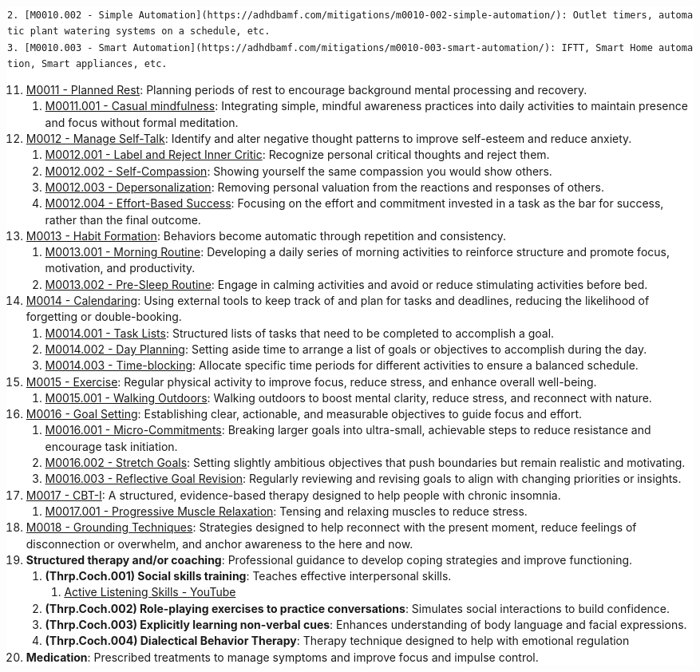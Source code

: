     2. [M0010.002 - Simple Automation](https://adhdbamf.com/mitigations/m0010-002-simple-automation/): Outlet timers, automatic plant watering systems on a schedule, etc.
    3. [M0010.003 - Smart Automation](https://adhdbamf.com/mitigations/m0010-003-smart-automation/): IFTT, Smart Home automation, Smart appliances, etc.
11. [M0011 - Planned Rest](https://adhdbamf.com/mitigations/m0011-planned-rest/): Planning periods of rest to encourage background mental processing and recovery.
    1. [M0011.001 - Casual mindfulness](https://adhdbamf.com/mitigations/m0011-001-casual-mindfulness/): Integrating simple, mindful awareness practices into daily activities to maintain presence and focus without formal meditation.
12. [M0012 - Manage Self-Talk](https://adhdbamf.com/mitigations/m0012-manage-self-talk/): Identify and alter negative thought patterns to improve self-esteem and reduce anxiety.
    1. [M0012.001 - Label and Reject Inner Critic](https://adhdbamf.com/mitigations/m0012-001-label-and-reject-inner-critic/): Recognize personal critical thoughts and reject them.
    2. [M0012.002 - Self-Compassion](https://adhdbamf.com/mitigations/m0012-002-self-compassion/): Showing yourself the same compassion you would show others.
    3. [M0012.003 - Depersonalization](https://adhdbamf.com/mitigations/m0012-003-depersonalization/): Removing personal valuation from the reactions and responses of others.
    4. [M0012.004 - Effort-Based Success](https://adhdbamf.com/mitigations/m0012-004-effort-based-success/): Focusing on the effort and commitment invested in a task as the bar for success, rather than the final outcome.
13. [M0013 - Habit Formation](https://adhdbamf.com/404): Behaviors become automatic through repetition and consistency.
    1. [M0013.001 - Morning Routine](https://adhdbamf.com/404): Developing a daily series of morning activities to reinforce structure and promote focus, motivation, and productivity.
    2. [M0013.002 - Pre-Sleep Routine](https://adhdbamf.com/404): Engage in calming activities and avoid or reduce stimulating activities before bed.
14. [M0014 - Calendaring](https://adhdbamf.com/404): Using external tools to keep track of and plan for tasks and deadlines, reducing the likelihood of forgetting or double-booking.
    1. [M0014.001 - Task Lists](https://adhdbamf.com/404): Structured lists of tasks that need to be completed to accomplish a goal.
    2. [M0014.002 - Day Planning](https://adhdbamf.com/404): Setting aside time to arrange a list of goals or objectives to accomplish during the day.
    3. [M0014.003 - Time-blocking](https://adhdbamf.com/404): Allocate specific time periods for different activities to ensure a balanced schedule.
15. [M0015 - Exercise](https://adhdbamf.com/404): Regular physical activity to improve focus, reduce stress, and enhance overall well-being.
    1. [M0015.001 - Walking Outdoors](https://adhdbamf.com/404): Walking outdoors to boost mental clarity, reduce stress, and reconnect with nature.
16. [M0016 - Goal Setting](https://adhdbamf.com/404): Establishing clear, actionable, and measurable objectives to guide focus and effort.
    1. [M0016.001 - Micro-Commitments](https://adhdbamf.com/404): Breaking larger goals into ultra-small, achievable steps to reduce resistance and encourage task initiation.
    2. [M0016.002 - Stretch Goals](https://adhdbamf.com/404): Setting slightly ambitious objectives that push boundaries but remain realistic and motivating.
    3. [M0016.003 - Reflective Goal Revision](https://adhdbamf.com/404): Regularly reviewing and revising goals to align with changing priorities or insights.
17. [M0017 - CBT-I](https://adhdbamf.com/404): A structured, evidence-based therapy designed to help people with chronic insomnia.
    1. [M0017.001 - Progressive Muscle Relaxation](https://adhdbamf.com/404): Tensing and relaxing muscles to reduce stress.
18. [M0018 - Grounding Techniques](https://adhdbamf.com/mitigations/m0018-grounding-techniques/): Strategies designed to help reconnect with the present moment, reduce feelings of disconnection or overwhelm, and anchor awareness to the here and now.
19. **Structured therapy and/or coaching**: Professional guidance to develop coping strategies and improve functioning.
    1. **(Thrp.Coch.001) Social skills training**: Teaches effective interpersonal skills.
        1. [Active Listening Skills - YouTube](https://www.youtube.com/watch?v=7wUCyjiyXdg)
    2. **(Thrp.Coch.002) Role-playing exercises to practice conversations**: Simulates social interactions to build confidence.
    3. **(Thrp.Coch.003) Explicitly learning non-verbal cues**: Enhances understanding of body language and facial expressions.
    4. **(Thrp.Coch.004) Dialectical Behavior Therapy**: Therapy technique designed to help with emotional regulation
20. **Medication**: Prescribed treatments to manage symptoms and improve focus and impulse control.
